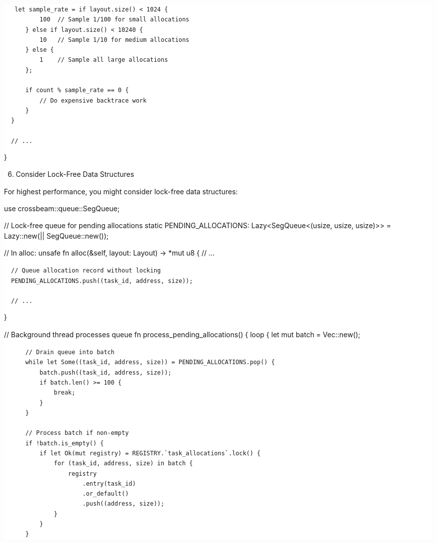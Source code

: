        let sample_rate = if layout.size() < 1024 {
              100  // Sample 1/100 for small allocations
          } else if layout.size() < 10240 {
              10   // Sample 1/10 for medium allocations
          } else {
              1    // Sample all large allocations
          };

          if count % sample_rate == 0 {
              // Do expensive backtrace work
          }
      }

      // ...
  }

  6. Consider Lock-Free Data Structures

  For highest performance, you might consider lock-free data structures:

  use crossbeam::queue::SegQueue;

  // Lock-free queue for pending allocations
  static PENDING_ALLOCATIONS: Lazy<SegQueue<(usize, usize, usize)>> =
      Lazy::new(|| SegQueue::new());

  // In alloc:
  unsafe fn alloc(&self, layout: Layout) -> *mut u8 {
      // ...

      // Queue allocation record without locking
      PENDING_ALLOCATIONS.push((task_id, address, size));

      // ...
  }

  // Background thread processes queue
  fn process_pending_allocations() {
      loop {
          let mut batch = Vec::new();

          // Drain queue into batch
          while let Some((task_id, address, size)) = PENDING_ALLOCATIONS.pop() {
              batch.push((task_id, address, size));
              if batch.len() >= 100 {
                  break;
              }
          }

          // Process batch if non-empty
          if !batch.is_empty() {
              if let Ok(mut registry) = REGISTRY.`task_allocations`.lock() {
                  for (task_id, address, size) in batch {
                      registry
                          .entry(task_id)
                          .or_default()
                          .push((address, size));
                  }
              }
          }

